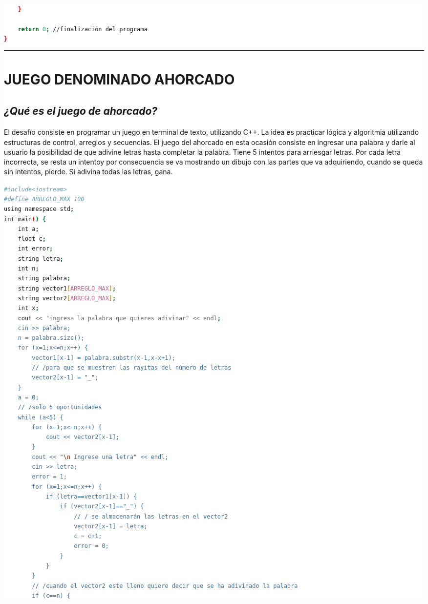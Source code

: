 ```sh
    }

    return 0; //finalización del programa 
}

```

***



# JUEGO DENOMINADO AHORCADO 
## _¿Qué es el juego de ahorcado?_
El desafío consiste en programar un juego en terminal de texto, utilizando C++. La idea es practicar lógica y algoritmia utilizando estructuras de control, arreglos y secuencias.
El juego del ahorcado en esta ocasión consiste en ingresar una palabra y darle al usuario la posibilidad de que adivine letras hasta completar la palabra. Tiene 5 intentos para arriesgar letras. Por cada letra incorrecta, se resta un intentoy por consecuencia se va mostrando un dibujo con las partes que va adquiriendo, cuando se queda sin intentos, pierde. Si adivina todas las letras, gana. 
```sh
#include<iostream>
#define ARREGLO_MAX 100
using namespace std;
int main() {
	int a;
	float c;
	int error;
	string letra;
	int n;
	string palabra;
	string vector1[ARREGLO_MAX];
	string vector2[ARREGLO_MAX];
	int x;
	cout << "ingresa la palabra que quieres adivinar" << endl;
	cin >> palabra;
	n = palabra.size();
	for (x=1;x<=n;x++) {
		vector1[x-1] = palabra.substr(x-1,x-x+1);
		// /para que se muestren las rayitas del número de letras 
		vector2[x-1] = "_";
	}
	a = 0;
	// /solo 5 oportunidades 
	while (a<5) {
		for (x=1;x<=n;x++) {
			cout << vector2[x-1];
		}
		cout << "\n Ingrese una letra" << endl;
		cin >> letra;
		error = 1;
		for (x=1;x<=n;x++) {
			if (letra==vector1[x-1]) {
				if (vector2[x-1]=="_") {
					// / se almacenarán las letras en el vector2
					vector2[x-1] = letra;
					c = c+1;
					error = 0;
				}
			}
		}
		// /cuando el vector2 este lleno quiere decir que se ha adivinado la palabra
		if (c==n) {
```